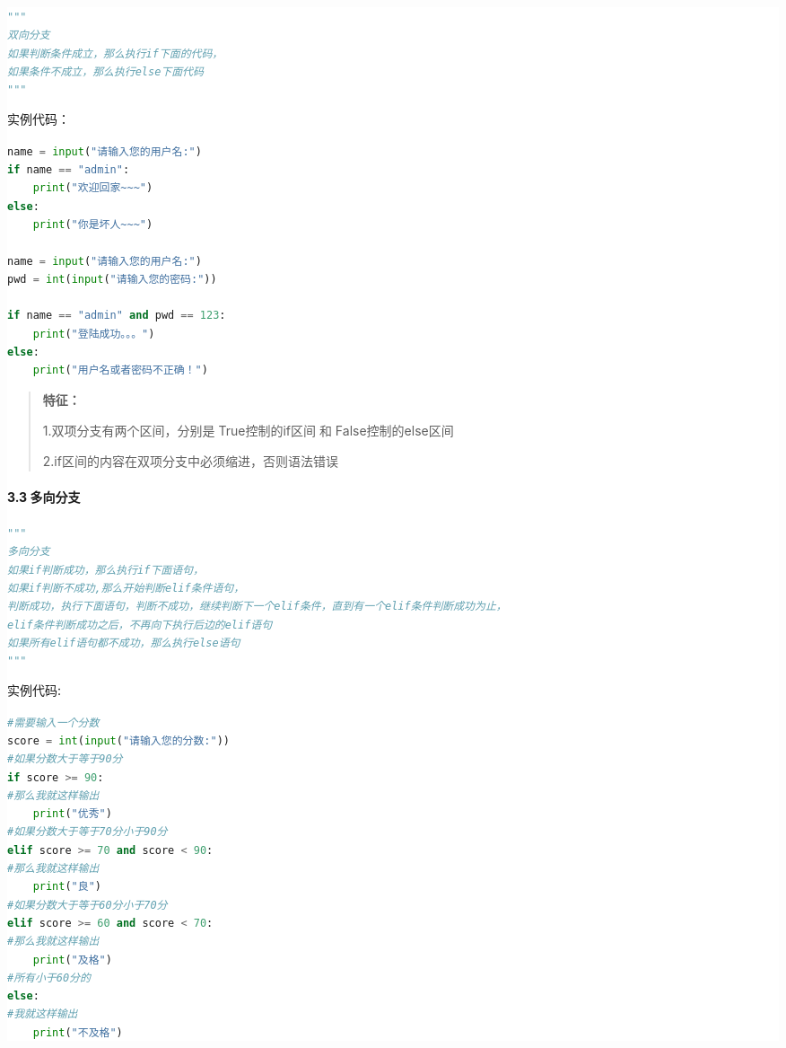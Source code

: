 ```python
"""
双向分支
如果判断条件成立，那么执行if下面的代码，
如果条件不成立，那么执行else下面代码
"""
```

实例代码：

```python
name = input("请输入您的用户名:")
if name == "admin":
    print("欢迎回家~~~")
else:
    print("你是坏人~~~")

name = input("请输入您的用户名:")
pwd = int(input("请输入您的密码:"))

if name == "admin" and pwd == 123:
    print("登陆成功。。。")
else:
    print("用户名或者密码不正确！")
```

> **特征：**
>
> 1.双项分支有两个区间，分别是 True控制的if区间 和 False控制的else区间
>
> 2.if区间的内容在双项分支中必须缩进，否则语法错误

#### 3.3 多向分支

```python
"""
多向分支
如果if判断成功，那么执行if下面语句，
如果if判断不成功,那么开始判断elif条件语句，
判断成功，执行下面语句，判断不成功，继续判断下一个elif条件，直到有一个elif条件判断成功为止，
elif条件判断成功之后，不再向下执行后边的elif语句
如果所有elif语句都不成功，那么执行else语句
"""
```

实例代码:

```python
#需要输入一个分数
score = int(input("请输入您的分数:"))
#如果分数大于等于90分
if score >= 90:
#那么我就这样输出
    print("优秀")
#如果分数大于等于70分小于90分
elif score >= 70 and score < 90:
#那么我就这样输出
    print("良")
#如果分数大于等于60分小于70分
elif score >= 60 and score < 70:
#那么我就这样输出
    print("及格")
#所有小于60分的
else:
#我就这样输出
    print("不及格")
```

